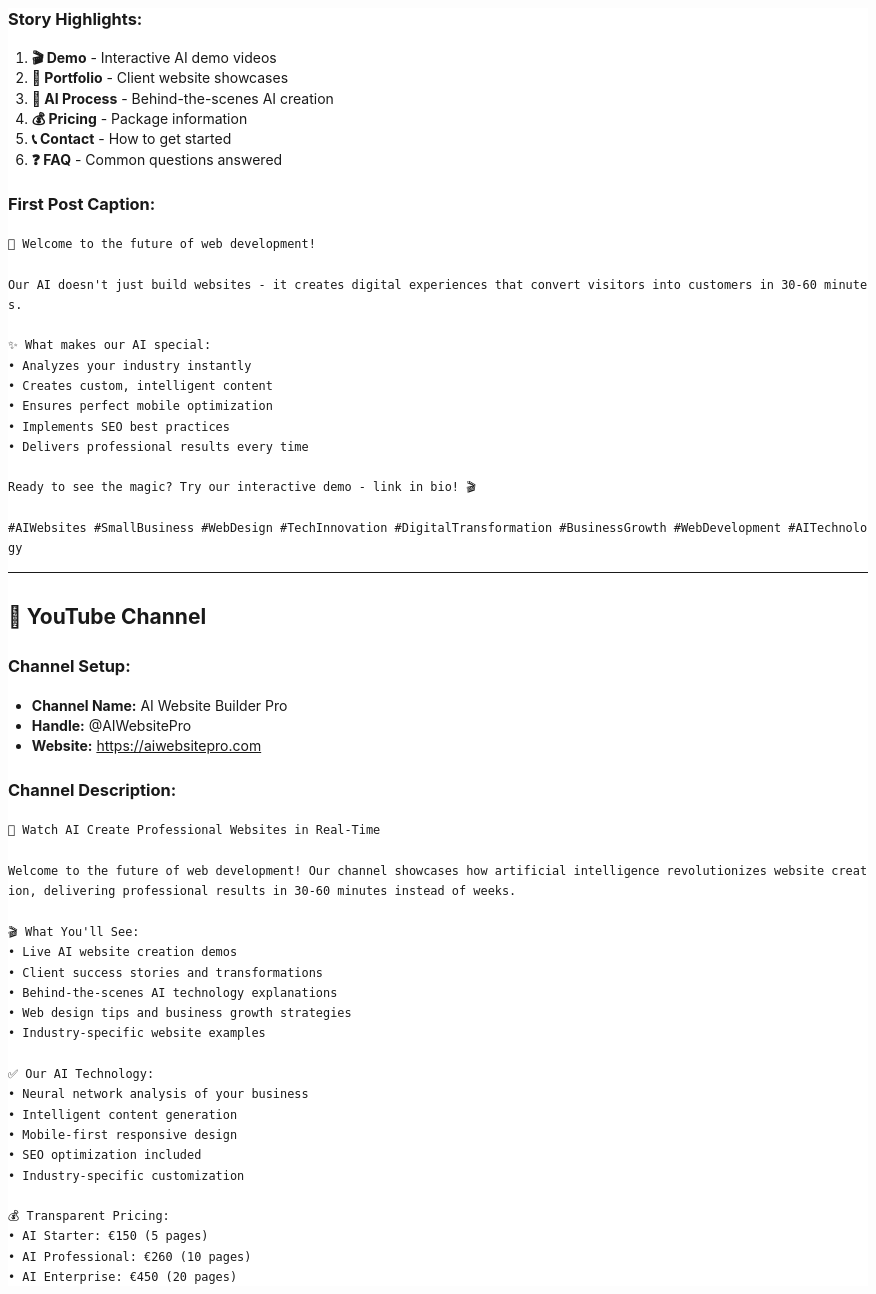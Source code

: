 ### Story Highlights:
1. **🎬 Demo** - Interactive AI demo videos
2. **💼 Portfolio** - Client website showcases
3. **🤖 AI Process** - Behind-the-scenes AI creation
4. **💰 Pricing** - Package information
5. **📞 Contact** - How to get started
6. **❓ FAQ** - Common questions answered

### First Post Caption:
```
🚀 Welcome to the future of web development!

Our AI doesn't just build websites - it creates digital experiences that convert visitors into customers in 30-60 minutes.

✨ What makes our AI special:
• Analyzes your industry instantly
• Creates custom, intelligent content
• Ensures perfect mobile optimization
• Implements SEO best practices
• Delivers professional results every time

Ready to see the magic? Try our interactive demo - link in bio! 🎬

#AIWebsites #SmallBusiness #WebDesign #TechInnovation #DigitalTransformation #BusinessGrowth #WebDevelopment #AITechnology
```

---

## 🎥 YouTube Channel

### Channel Setup:
- **Channel Name:** AI Website Builder Pro
- **Handle:** @AIWebsitePro
- **Website:** https://aiwebsitepro.com

### Channel Description:
```
🤖 Watch AI Create Professional Websites in Real-Time

Welcome to the future of web development! Our channel showcases how artificial intelligence revolutionizes website creation, delivering professional results in 30-60 minutes instead of weeks.

🎬 What You'll See:
• Live AI website creation demos
• Client success stories and transformations
• Behind-the-scenes AI technology explanations
• Web design tips and business growth strategies
• Industry-specific website examples

✅ Our AI Technology:
• Neural network analysis of your business
• Intelligent content generation
• Mobile-first responsive design
• SEO optimization included
• Industry-specific customization

💰 Transparent Pricing:
• AI Starter: €150 (5 pages)
• AI Professional: €260 (10 pages)
• AI Enterprise: €450 (20 pages)
```